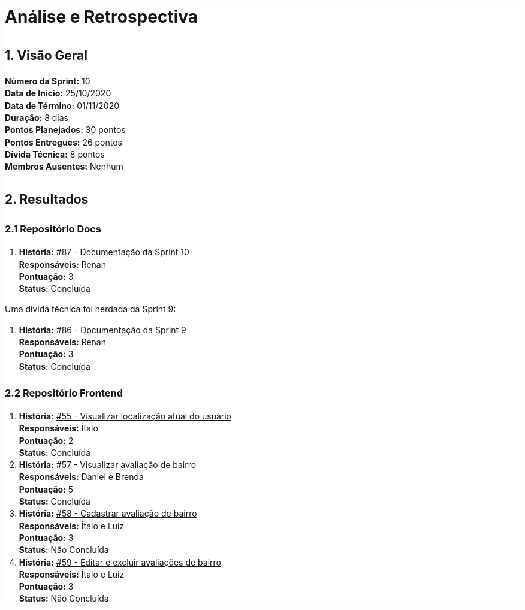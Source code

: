 # Análise e Retrospectiva

## 1. Visão Geral
**Número da Sprint:** 10           
**Data de Início:** 25/10/2020     
**Data de Término:** 01/11/2020   
**Duração:** 8 dias  
**Pontos Planejados:** 30 pontos  
**Pontos Entregues:** 26 pontos  
**Dívida Técnica:** 8 pontos  
**Membros Ausentes:** Nenhum    

## 2. Resultados
### 2.1 Repositório Docs      
1. **História:** [#87 - Documentação da Sprint 10](https://github.com/fga-eps-mds/2020.1-stay-safe-docs/issues/87)    
**Responsáveis:** Renan     
**Pontuação:** 3     
**Status:** Concluída  

Uma dívida técnica foi herdada da Sprint 9:  

1. **História:** [#86 - Documentação da Sprint 9](https://github.com/fga-eps-mds/2020.1-stay-safe-docs/issues/86)    
**Responsáveis:** Renan       
**Pontuação:** 3   
**Status:** Concluída   

### 2.2 Repositório Frontend
1. **História:** [#55 - Visualizar localização atual do usuário](https://github.com/fga-eps-mds/2020.1-stay-safe-front-end/issues/55)    
**Responsáveis:** Ítalo        
**Pontuação:** 2        
**Status:** Concluída    
2. **História:** [#57 - Visualizar avaliação de bairro](https://github.com/fga-eps-mds/2020.1-stay-safe-front-end/issues/57)    
**Responsáveis:** Daniel e Brenda      
**Pontuação:** 5      
**Status:** Concluída    
3. **História:** [#58 - Cadastrar avaliação de bairro](https://github.com/fga-eps-mds/2020.1-stay-safe-front-end/issues/58)    
**Responsáveis:** Ítalo e Luiz      
**Pontuação:** 3       
**Status:** Não Concluída         
4. **História:** [#59 - Editar e excluir avaliações de bairro](https://github.com/fga-eps-mds/2020.1-stay-safe-front-end/issues/59)    
**Responsáveis:** Ítalo e Luiz   
**Pontuação:** 3      
**Status:** Não Concluída     
